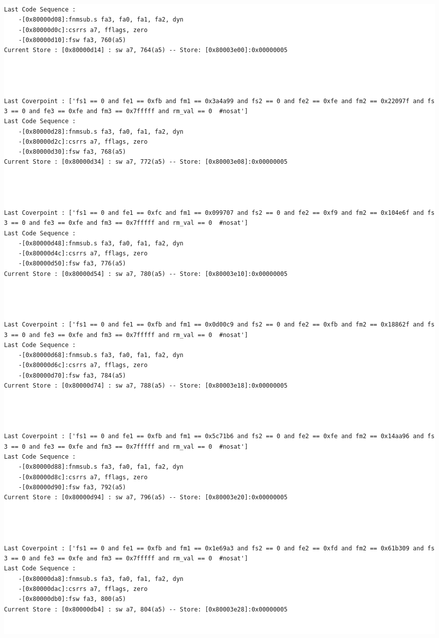 ```
Last Code Sequence : 
	-[0x80000d08]:fnmsub.s fa3, fa0, fa1, fa2, dyn
	-[0x80000d0c]:csrrs a7, fflags, zero
	-[0x80000d10]:fsw fa3, 760(a5)
Current Store : [0x80000d14] : sw a7, 764(a5) -- Store: [0x80003e00]:0x00000005




Last Coverpoint : ['fs1 == 0 and fe1 == 0xfb and fm1 == 0x3a4a99 and fs2 == 0 and fe2 == 0xfe and fm2 == 0x22097f and fs3 == 0 and fe3 == 0xfe and fm3 == 0x7fffff and rm_val == 0  #nosat']
Last Code Sequence : 
	-[0x80000d28]:fnmsub.s fa3, fa0, fa1, fa2, dyn
	-[0x80000d2c]:csrrs a7, fflags, zero
	-[0x80000d30]:fsw fa3, 768(a5)
Current Store : [0x80000d34] : sw a7, 772(a5) -- Store: [0x80003e08]:0x00000005




Last Coverpoint : ['fs1 == 0 and fe1 == 0xfc and fm1 == 0x099707 and fs2 == 0 and fe2 == 0xf9 and fm2 == 0x104e6f and fs3 == 0 and fe3 == 0xfe and fm3 == 0x7fffff and rm_val == 0  #nosat']
Last Code Sequence : 
	-[0x80000d48]:fnmsub.s fa3, fa0, fa1, fa2, dyn
	-[0x80000d4c]:csrrs a7, fflags, zero
	-[0x80000d50]:fsw fa3, 776(a5)
Current Store : [0x80000d54] : sw a7, 780(a5) -- Store: [0x80003e10]:0x00000005




Last Coverpoint : ['fs1 == 0 and fe1 == 0xfb and fm1 == 0x0d00c9 and fs2 == 0 and fe2 == 0xfb and fm2 == 0x18862f and fs3 == 0 and fe3 == 0xfe and fm3 == 0x7fffff and rm_val == 0  #nosat']
Last Code Sequence : 
	-[0x80000d68]:fnmsub.s fa3, fa0, fa1, fa2, dyn
	-[0x80000d6c]:csrrs a7, fflags, zero
	-[0x80000d70]:fsw fa3, 784(a5)
Current Store : [0x80000d74] : sw a7, 788(a5) -- Store: [0x80003e18]:0x00000005




Last Coverpoint : ['fs1 == 0 and fe1 == 0xfb and fm1 == 0x5c71b6 and fs2 == 0 and fe2 == 0xfe and fm2 == 0x14aa96 and fs3 == 0 and fe3 == 0xfe and fm3 == 0x7fffff and rm_val == 0  #nosat']
Last Code Sequence : 
	-[0x80000d88]:fnmsub.s fa3, fa0, fa1, fa2, dyn
	-[0x80000d8c]:csrrs a7, fflags, zero
	-[0x80000d90]:fsw fa3, 792(a5)
Current Store : [0x80000d94] : sw a7, 796(a5) -- Store: [0x80003e20]:0x00000005




Last Coverpoint : ['fs1 == 0 and fe1 == 0xfb and fm1 == 0x1e69a3 and fs2 == 0 and fe2 == 0xfd and fm2 == 0x61b309 and fs3 == 0 and fe3 == 0xfe and fm3 == 0x7fffff and rm_val == 0  #nosat']
Last Code Sequence : 
	-[0x80000da8]:fnmsub.s fa3, fa0, fa1, fa2, dyn
	-[0x80000dac]:csrrs a7, fflags, zero
	-[0x80000db0]:fsw fa3, 800(a5)
Current Store : [0x80000db4] : sw a7, 804(a5) -- Store: [0x80003e28]:0x00000005



```